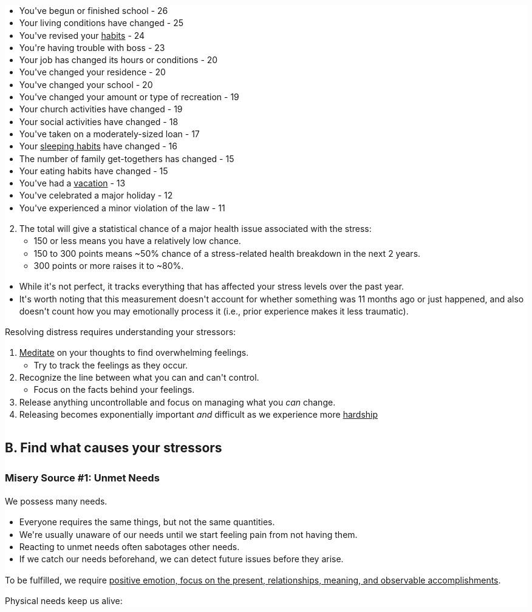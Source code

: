    - You've begun or finished school - 26
   - Your living conditions have changed - 25
   - You've revised your [habits](habits.md) - 24
   - You're having trouble with boss - 23
   - Your job has changed its hours or conditions - 20
   - You've changed your residence - 20
   - You've changed your school - 20
   - You've changed your amount or type of recreation - 19
   - Your church activities have changed - 19
   - Your social activities have changed - 18
   - You've taken on a moderately-sized loan - 17
   - Your [sleeping habits](sleep.md) have changed - 16
   - The number of family get-togethers has changed - 15
   - Your eating habits have changed - 15
   - You've had a [vacation](fun-vacations.md) - 13
   - You've celebrated a major holiday - 12
   - You've experienced a minor violation of the law - 11
2. The total will give a statistical chance of a major health issue associated with the stress:
   - 150 or less means you have a relatively low chance.
   - 150 to 300 points means ~50% chance of a stress-related health breakdown in the next 2 years.
   - 300 points or more raises it to ~80%.

- While it's not perfect, it tracks everything that has affected your stress levels over the past year.
- It's worth noting that this measurement doesn't account for whether something was 11 months ago or just happened, and also doesn't count how you may emotionally process it (i.e., prior experience makes it less traumatic).

Resolving distress requires understanding your stressors:

1. [Meditate](awareness-meditation.md) on your thoughts to find overwhelming feelings.
   - Try to track the feelings as they occur.
2. Recognize the line between what you can and can't control.
   - Focus on the facts behind your feelings.
3. Release anything uncontrollable and focus on managing what you *can* change.
4. Releasing becomes exponentially important *and* difficult as we experience more [hardship](hardship.md)

## B. Find what causes your stressors

### Misery Source #1: Unmet Needs

We possess many needs.

- Everyone requires the same things, but not the same quantities.
- We're usually unaware of our needs until we start feeling pain from not having them.
- Reacting to unmet needs often sabotages other needs.
- If we catch our needs beforehand, we can detect future issues before they arise.

To be fulfilled, we require [positive emotion, focus on the present, relationships, meaning, and observable accomplishments](mind-feelings-happiness-perma.md).

Physical needs keep us alive:
